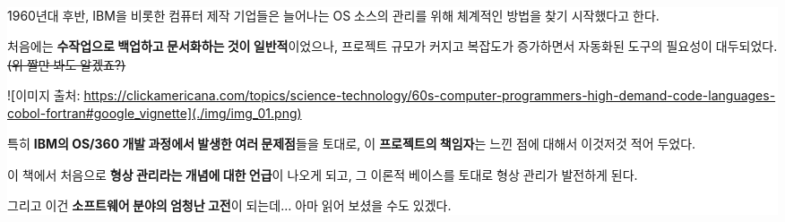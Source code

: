 

1960년대 후반, IBM을 비롯한 컴퓨터 제작 기업들은 늘어나는 OS 소스의 관리를 위해 체계적인 방법을 찾기 시작했다고 한다.

처음에는 **수작업으로 백업하고 문서화하는 것이 일반적**이었으나, 프로젝트 규모가 커지고 복잡도가 증가하면서 자동화된 도구의 필요성이 대두되었다. ~~(위 짤만 봐도 알겠죠?)~~


![이미지 출처: https://clickamericana.com/topics/science-technology/60s-computer-programmers-high-demand-code-languages-cobol-fortran#google_vignette](./img/img_01.png)



특히 **IBM의 OS/360 개발 과정에서 발생한 여러 문제점**들을 토대로, 이 **프로젝트의 책임자**는 느낀 점에 대해서 이것저것 적어 두었다.

이 책에서 처음으로 **형상 관리라는 개념에 대한 언급**이 나오게 되고, 그 이론적 베이스를 토대로 형상 관리가 발전하게 된다.

그리고 이건 **소프트웨어 분야의 엄청난 고전**이 되는데… 아마 읽어 보셨을 수도 있겠다.
